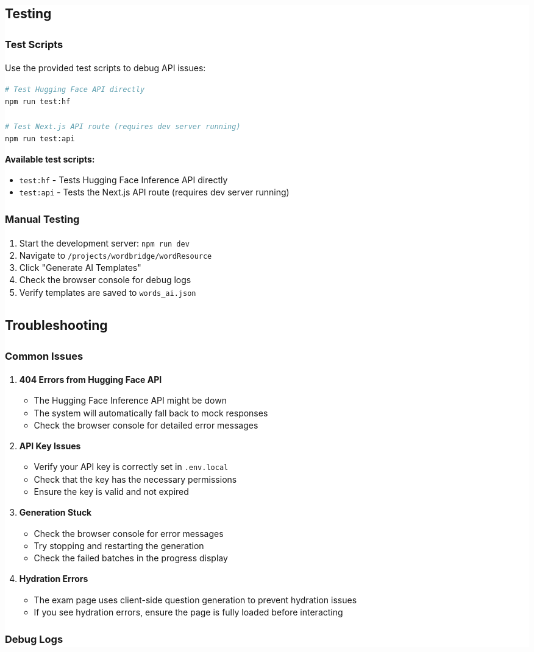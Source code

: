 ```
```

## Testing

### Test Scripts

Use the provided test scripts to debug API issues:

```bash
# Test Hugging Face API directly
npm run test:hf

# Test Next.js API route (requires dev server running)
npm run test:api
```

**Available test scripts:**
- `test:hf` - Tests Hugging Face Inference API directly
- `test:api` - Tests the Next.js API route (requires dev server running)

### Manual Testing

1. Start the development server: `npm run dev`
2. Navigate to `/projects/wordbridge/wordResource`
3. Click "Generate AI Templates"
4. Check the browser console for debug logs
5. Verify templates are saved to `words_ai.json`

## Troubleshooting

### Common Issues

1. **404 Errors from Hugging Face API**

   - The Hugging Face Inference API might be down
   - The system will automatically fall back to mock responses
   - Check the browser console for detailed error messages

2. **API Key Issues**

   - Verify your API key is correctly set in `.env.local`
   - Check that the key has the necessary permissions
   - Ensure the key is valid and not expired

3. **Generation Stuck**
   - Check the browser console for error messages
   - Try stopping and restarting the generation
   - Check the failed batches in the progress display

4. **Hydration Errors**
   - The exam page uses client-side question generation to prevent hydration issues
   - If you see hydration errors, ensure the page is fully loaded before interacting

### Debug Logs
